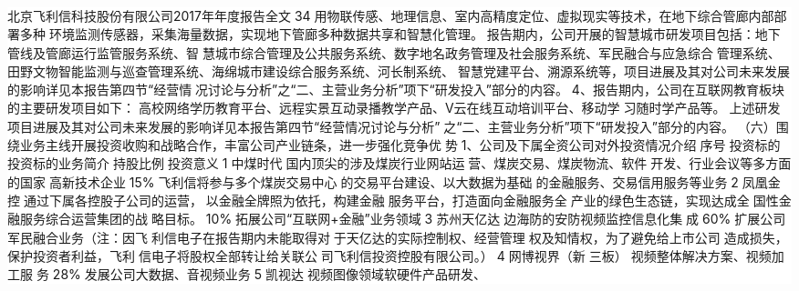 北京飞利信科技股份有限公司2017年年度报告全文
34
用物联传感、地理信息、室内高精度定位、虚拟现实等技术，在地下综合管廊内部部署多种
环境监测传感器，采集海量数据，实现地下管廊多种数据共享和智慧化管理。
报告期内，公司开展的智慧城市研发项目包括：地下管线及管廊运行监管服务系统、智
慧城市综合管理及公共服务系统、数字地名政务管理及社会服务系统、军民融合与应急综合
管理系统、田野文物智能监测与巡查管理系统、海绵城市建设综合服务系统、河长制系统、
智慧党建平台、溯源系统等，项目进展及其对公司未来发展的影响详见本报告第四节“经营情
况讨论与分析”之“二、主营业务分析”项下“研发投入”部分的内容。
4、报告期内，公司在互联网教育板块的主要研发项目如下：
高校网络学历教育平台、远程实景互动录播教学产品、V云在线互动培训平台、移动学
习随时学产品等。
上述研发项目进展及其对公司未来发展的影响详见本报告第四节“经营情况讨论与分析”
之“二、主营业务分析”项下“研发投入”部分的内容。
（六）围绕业务主线开展投资收购和战略合作，丰富公司产业链条，进一步强化竞争优
势
1、公司及下属全资公司对外投资情况介绍
序号
投资标的
投资标的业务简介
持股比例
投资意义
1
中煤时代
国内顶尖的涉及煤炭行业网站运
营、煤炭交易、煤炭物流、软件
开发、行业会议等多方面的国家
高新技术企业
15%
飞利信将参与多个煤炭交易中心
的交易平台建设、以大数据为基础
的金融服务、交易信用服务等业务
2
凤凰金控
通过下属各控股子公司的运营，
以金融全牌照为依托，构建金融
服务平台，打造面向金融服务全
产业的绿色生态链，实现达成全
国性金融服务综合运营集团的战
略目标。
10%
拓展公司“互联网+金融”业务领域
3
苏州天亿达
边海防的安防视频监控信息化集
成
60%
扩展公司军民融合业务（注：因飞
利信电子在报告期内未能取得对
于天亿达的实际控制权、经营管理
权及知情权，为了避免给上市公司
造成损失，保护投资者利益，飞利
信电子将股权全部转让给关联公
司飞利信投资控股有限公司。）
4
网博视界（新
三板）
视频整体解决方案、视频加工服
务
28%
发展公司大数据、音视频业务
5
凯视达
视频图像领域软硬件产品研发、